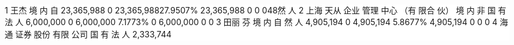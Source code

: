 1
王杰
境
内
自
23,365,988
0
23,365,98827.9507%
23,365,988
0
0
048然
人
2
上海
天从
企业
管理
中心
（有
限合
伙）
境
内
非
国
有
法
人
6,000,000
0
6,000,000
7.1773%
0
6,000,000
0
0
3
田丽
芬
境
内
自
然
人
4,905,194
0
4,905,194
5.8677%
4,905,194
0
0
0
4
海通
证券
股份
有限
公司
国
有
法
人
2,333,744